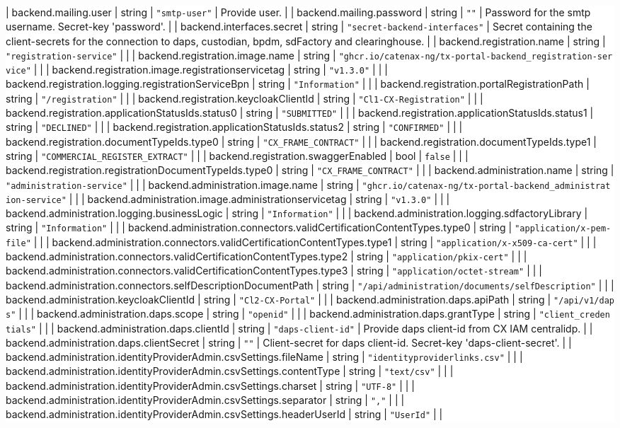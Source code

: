 | backend.mailing.user | string | `"smtp-user"` | Provide user. |
| backend.mailing.password | string | `""` | Password for the smtp username. Secret-key 'password'. |
| backend.interfaces.secret | string | `"secret-backend-interfaces"` | Secret containing the client-secrets for the connection to daps, custodian, bpdm, sdFactory and clearinghouse. |
| backend.registration.name | string | `"registration-service"` |  |
| backend.registration.image.name | string | `"ghcr.io/catenax-ng/tx-portal-backend_registration-service"` |  |
| backend.registration.image.registrationservicetag | string | `"v1.3.0"` |  |
| backend.registration.logging.registrationServiceBpn | string | `"Information"` |  |
| backend.registration.portalRegistrationPath | string | `"/registration"` |  |
| backend.registration.keycloakClientId | string | `"Cl1-CX-Registration"` |  |
| backend.registration.applicationStatusIds.status0 | string | `"SUBMITTED"` |  |
| backend.registration.applicationStatusIds.status1 | string | `"DECLINED"` |  |
| backend.registration.applicationStatusIds.status2 | string | `"CONFIRMED"` |  |
| backend.registration.documentTypeIds.type0 | string | `"CX_FRAME_CONTRACT"` |  |
| backend.registration.documentTypeIds.type1 | string | `"COMMERCIAL_REGISTER_EXTRACT"` |  |
| backend.registration.swaggerEnabled | bool | `false` |  |
| backend.registration.registrationDocumentTypeIds.type0 | string | `"CX_FRAME_CONTRACT"` |  |
| backend.administration.name | string | `"administration-service"` |  |
| backend.administration.image.name | string | `"ghcr.io/catenax-ng/tx-portal-backend_administration-service"` |  |
| backend.administration.image.administrationservicetag | string | `"v1.3.0"` |  |
| backend.administration.logging.businessLogic | string | `"Information"` |  |
| backend.administration.logging.sdfactoryLibrary | string | `"Information"` |  |
| backend.administration.connectors.validCertificationContentTypes.type0 | string | `"application/x-pem-file"` |  |
| backend.administration.connectors.validCertificationContentTypes.type1 | string | `"application/x-x509-ca-cert"` |  |
| backend.administration.connectors.validCertificationContentTypes.type2 | string | `"application/pkix-cert"` |  |
| backend.administration.connectors.validCertificationContentTypes.type3 | string | `"application/octet-stream"` |  |
| backend.administration.connectors.selfDescriptionDocumentPath | string | `"/api/administration/documents/selfDescription"` |  |
| backend.administration.keycloakClientId | string | `"Cl2-CX-Portal"` |  |
| backend.administration.daps.apiPath | string | `"/api/v1/daps"` |  |
| backend.administration.daps.scope | string | `"openid"` |  |
| backend.administration.daps.grantType | string | `"client_credentials"` |  |
| backend.administration.daps.clientId | string | `"daps-client-id"` | Provide daps client-id from CX IAM centralidp. |
| backend.administration.daps.clientSecret | string | `""` | Client-secret for daps client-id. Secret-key 'daps-client-secret'. |
| backend.administration.identityProviderAdmin.csvSettings.fileName | string | `"identityproviderlinks.csv"` |  |
| backend.administration.identityProviderAdmin.csvSettings.contentType | string | `"text/csv"` |  |
| backend.administration.identityProviderAdmin.csvSettings.charset | string | `"UTF-8"` |  |
| backend.administration.identityProviderAdmin.csvSettings.separator | string | `","` |  |
| backend.administration.identityProviderAdmin.csvSettings.headerUserId | string | `"UserId"` |  |